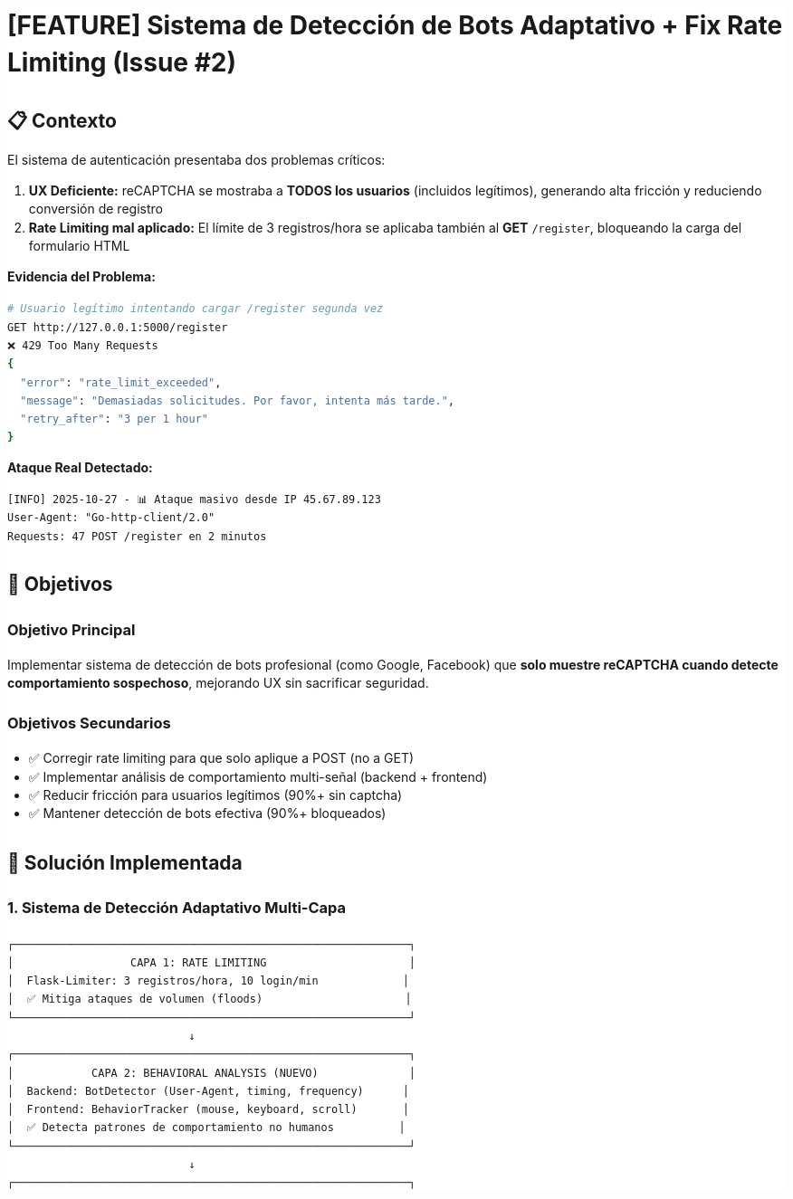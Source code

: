 # [FEATURE] Sistema de Detección de Bots Adaptativo + Fix Rate Limiting (Issue #2)

## 📋 Contexto

El sistema de autenticación presentaba dos problemas críticos:

1. **UX Deficiente:** reCAPTCHA se mostraba a **TODOS los usuarios** (incluidos legítimos), generando alta fricción y reduciendo conversión de registro
2. **Rate Limiting mal aplicado:** El límite de 3 registros/hora se aplicaba también al **GET** `/register`, bloqueando la carga del formulario HTML

**Evidencia del Problema:**
```bash
# Usuario legítimo intentando cargar /register segunda vez
GET http://127.0.0.1:5000/register
❌ 429 Too Many Requests
{
  "error": "rate_limit_exceeded",
  "message": "Demasiadas solicitudes. Por favor, intenta más tarde.",
  "retry_after": "3 per 1 hour"
}
```

**Ataque Real Detectado:**
```
[INFO] 2025-10-27 - 📊 Ataque masivo desde IP 45.67.89.123
User-Agent: "Go-http-client/2.0"
Requests: 47 POST /register en 2 minutos
```

## 🎯 Objetivos

### Objetivo Principal
Implementar sistema de detección de bots profesional (como Google, Facebook) que **solo muestre reCAPTCHA cuando detecte comportamiento sospechoso**, mejorando UX sin sacrificar seguridad.

### Objetivos Secundarios
- ✅ Corregir rate limiting para que solo aplique a POST (no a GET)
- ✅ Implementar análisis de comportamiento multi-señal (backend + frontend)
- ✅ Reducir fricción para usuarios legítimos (90%+ sin captcha)
- ✅ Mantener detección de bots efectiva (90%+ bloqueados)

## 🔧 Solución Implementada

### 1. Sistema de Detección Adaptativo Multi-Capa

```
┌─────────────────────────────────────────────────────────────┐
│                  CAPA 1: RATE LIMITING                      │
│  Flask-Limiter: 3 registros/hora, 10 login/min             │
│  ✅ Mitiga ataques de volumen (floods)                      │
└─────────────────────────────────────────────────────────────┘
                            ↓
┌─────────────────────────────────────────────────────────────┐
│            CAPA 2: BEHAVIORAL ANALYSIS (NUEVO)              │
│  Backend: BotDetector (User-Agent, timing, frequency)      │
│  Frontend: BehaviorTracker (mouse, keyboard, scroll)       │
│  ✅ Detecta patrones de comportamiento no humanos          │
└─────────────────────────────────────────────────────────────┘
                            ↓
┌─────────────────────────────────────────────────────────────┐
```